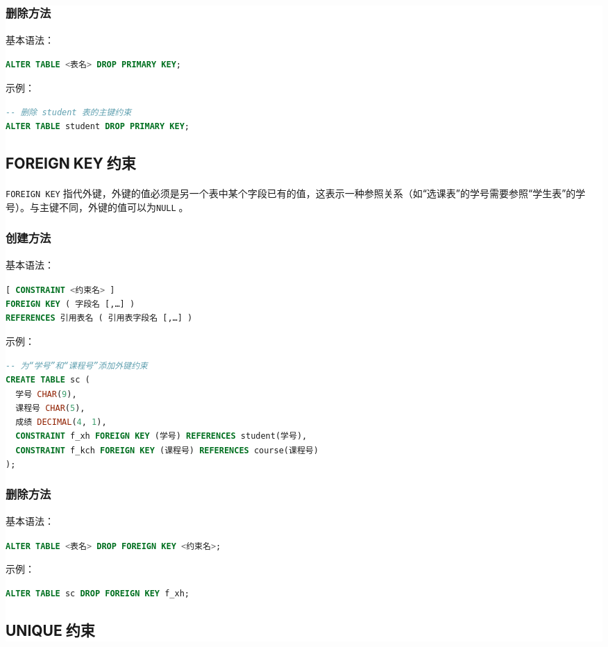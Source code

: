 ### 删除方法 <a id="drop_primary_key_constraint"></a>

基本语法：

```sql
ALTER TABLE <表名> DROP PRIMARY KEY;
```

示例：

```sql
-- 删除 student 表的主键约束
ALTER TABLE student DROP PRIMARY KEY;
```

## FOREIGN KEY 约束 <a id="foreign_key_constraint"></a>

`FOREIGN KEY` 指代外键，外键的值必须是另一个表中某个字段已有的值，这表示一种参照关系（如“选课表”的学号需要参照“学生表”的学号）。与主键不同，外键的值可以为`NULL` 。

### 创建方法 <a id="create_foreign_key_constraint"></a>

基本语法：

```sql
[ CONSTRAINT <约束名> ]
FOREIGN KEY ( 字段名 [,…] )
REFERENCES 引用表名 ( 引用表字段名 [,…] )
```

示例：

```sql
-- 为“学号”和“课程号”添加外键约束
CREATE TABLE sc (
  学号 CHAR(9),
  课程号 CHAR(5),
  成绩 DECIMAL(4, 1),
  CONSTRAINT f_xh FOREIGN KEY (学号) REFERENCES student(学号),
  CONSTRAINT f_kch FOREIGN KEY (课程号) REFERENCES course(课程号)
);
```

### 删除方法 <a id="drop_foreign_key_constraint"></a>

基本语法：

```sql
ALTER TABLE <表名> DROP FOREIGN KEY <约束名>;
```

示例：

```sql
ALTER TABLE sc DROP FOREIGN KEY f_xh;
```

##  UNIQUE 约束 <a id="unique_constraint"></a>
